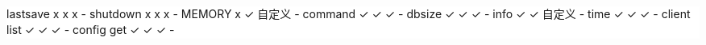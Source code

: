    </tr>
   <tr>
      <td>lastsave</td>
      <td>x</td>
      <td>x</td>
      <td>x</td>
      <td>-</td>
   </tr>
   <tr>
      <td>shutdown</td>
      <td>x</td>
      <td>x</td>
      <td>x</td>
      <td>-</td>
   </tr>
   <tr>
      <td>MEMORY</td>
      <td>x</td>
      <td>✓</td>
      <td>自定义</td>
      <td>-</td>
   </tr>
   <tr>
      <td>command</td>
      <td>✓</td>
      <td>✓</td>
      <td>✓</td>
      <td>-</td>
   </tr>
   <tr>
      <td>dbsize</td>
      <td>✓</td>
      <td>✓</td>
      <td>✓</td>
      <td>-</td>
   </tr>
   <tr>
      <td>info</td>
      <td>✓</td>
      <td>✓</td>
      <td>自定义</td>
      <td>-</td>
   </tr>
   <tr>
      <td>time</td>
      <td>✓</td>
      <td>✓</td>
      <td>✓</td>
      <td>-</td>
   </tr>
   <tr>
      <td>client list</td>
      <td>✓</td>
      <td>✓</td>
      <td>✓</td>
      <td>-</td>
   </tr>
   <tr>
      <td>config get</td>
      <td>✓</td>
      <td>✓</td>
      <td>✓</td>
      <td>-</td>
   </tr>